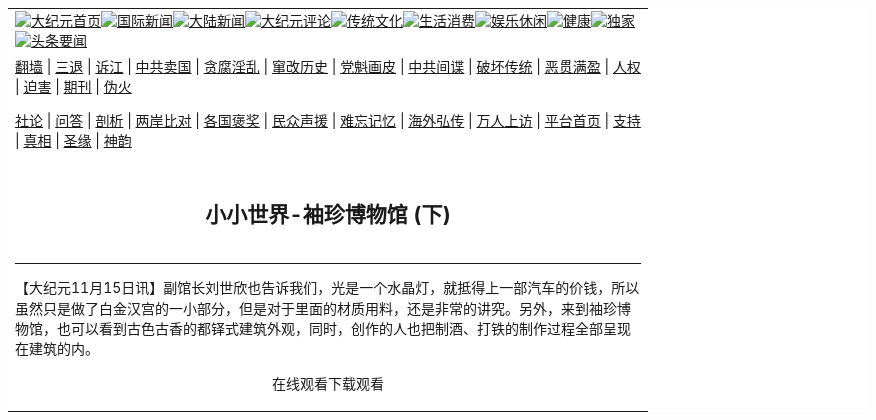 <a name="1" id="1" target="_blank"></a><span id="1"></span>
<table align=center border="0"><tr><td colspan="2" VALIGN=TOP><a href="https://github.com/1992513/djy/blob/master/gb/nf1351518.md#1"><img src="https://raw.githubusercontent.com/1992513/www/master/t/djy/1.jpg" title="大纪元首页" alt="大纪元首页"></a><a href="https://github.com/1992513/djy/blob/master/gb/n24hr.md#1"><img src="https://raw.githubusercontent.com/1992513/www/master/t/djy/3.jpg" title="国际新闻" alt="国际新闻"></a><a href="https://github.com/1992513/djy/blob/master/gb/nsc413.md#1"><img src="https://raw.githubusercontent.com/1992513/www/master/t/djy/4.jpg" title="大陆新闻" alt="大陆新闻"></a><a href="https://github.com/1992513/djy/blob/master/gb/news392.md#1"><img src="https://raw.githubusercontent.com/1992513/www/master/t/djy/5.jpg" title="大纪元评论" alt="大纪元评论"></a><a href="https://github.com/1992513/djy/blob/master/gb/news2007.md#1"><img src="https://raw.githubusercontent.com/1992513/www/master/t/djy/6.jpg" title="传统文化" alt="传统文化"></a><a href="https://github.com/1992513/djy/blob/master/gb/news2008.md#1"><img src="https://raw.githubusercontent.com/1992513/www/master/t/djy/7.jpg" title="生活消费" alt="生活消费"></a><a href="https://github.com/1992513/djy/blob/master/gb/ncyule.md#1"><img src="https://raw.githubusercontent.com/1992513/www/master/t/djy/8.jpg" title="娱乐休闲" alt="娱乐休闲"></a><a href="https://github.com/1992513/djy/blob/master/gb/nsc1002.md#1"><img src="https://raw.githubusercontent.com/1992513/www/master/t/djy/9.jpg" title="健康" alt="健康"></a><a href="https://github.com/1992513/djy/blob/master/gb/nf6092.md#1"><img src="https://raw.githubusercontent.com/1992513/www/master/t/djy/10a.jpg" title="独家" alt="独家"></a><a href="https://github.com/1992513/djy/blob/master/gb/nf4514.md#1"><img src="https://raw.githubusercontent.com/1992513/www/master/t/djy/12a.jpg" title="头条要闻" alt="头条要闻"></a></td></tr>
<tr><td colspan="2" VALIGN=TOP><a target="_blank" href="https://github.com/1992513/www/blob/master/README.md?zsrh#1">翻墙</a> | <a target="_blank" href="https://github.com/1992513/djy/blob/master/gb/nf5657.md#1">三退</a> | <a target="_blank" href="https://github.com/1992513/djy/blob/master/gb/nf6124.md#1">诉江</a> | <a target="_blank" href="https://github.com/1992513/djy/blob/master/gb/nf1176117.md#1">中共卖国</a> | <a target="_blank" href="https://github.com/1992513/djy/blob/master/gb/nf5773.md#1">贪腐淫乱</a> | <a target="_blank" href="https://github.com/1992513/djy/blob/master/gb/nf1176115.md#1">窜改历史</a> | <a target="_blank" href="https://github.com/1992513/djy/blob/master/gb/nf1176107.md#1">党魁画皮</a> | <a target="_blank" href="https://github.com/1992513/djy/blob/master/gb/nf1320400.md#1">中共间谍</a> | <a target="_blank" href="https://github.com/1992513/djy/blob/master/gb/nf1176114.md#1">破坏传统</a> | <a target="_blank" href="https://github.com/1992513/ntdtv/blob/master/gb/prog447_1.md#1">恶贯满盈</a> | <a target="_blank" href="https://github.com/1992513/djy/blob/master/gb/ncid278.md#1">人权</a> | <a target="_blank" href="https://github.com/1992513/djy/blob/master/gb/nf1176111.md#1">迫害</a> | <a target="_blank" href="https://gitlab.com/szzdlab/mh-qikan/blob/master/README.md#1">期刊</a> | <a target="_blank" href="https://github.com/1992513/djy/blob/master/gb/nf5562.md#1">伪火</a></p><p><a target="_blank" href="https://github.com/1992513/djy/blob/master/gb/9p.md#1">社论</a> | <a target="_blank" href="https://github.com/1992513/djy/blob/master/gb/nf4378.md#1">问答</a> | <a target="_blank" href="https://github.com/1992513/djy/blob/master/gb/nf5792.md#1">剖析</a> | <a target="_blank" href="https://github.com/1992513/djy/blob/master/gb/nf5735.md#1">两岸比对</a> | <a target="_blank" href="https://github.com/1992513/djy/blob/master/gb/nf6119.md#1">各国褒奖</a> | <a target="_blank" href="https://github.com/1992513/djy/blob/master/gb/nf6120.md#1">民众声援</a> | <a target="_blank" href="https://github.com/1992513/djy/blob/master/gb/nf1188594.md#1">难忘记忆</a> | <a target="_blank" href="https://github.com/1992513/djy/blob/master/gb/nf3180.md#1">海外弘传</a> | <a target="_blank" href="https://github.com/1992513/djy/blob/master/gb/nf5410.md#1">万人上访</a> | <a target="_blank" href="https://github.com/1992513/www/blob/master/README.md?zsrh#1">平台首页</a> | <a target="_blank" href="https://github.com/1992513/djy/blob/master/gb/nf4386.md#1">支持</a> | <a target="_blank" href="https://github.com/1992513/djy/blob/master/gb/nf4389.md#1">真相</a> | <a target="_blank" href="https://github.com/1992513/djy/blob/master/gb/nf5790.md#1">圣缘</a> | <a target="_blank" href="https://github.com/1992513/djy/blob/master/gb/nf4786.md#1">神韵</a></td></tr>
<tr><td VALIGN=TOP width="626"><h2 align=center>小小世界-袖珍博物馆 (下)</h2>
<h6></h6>
<hr>
	<p>【大纪元11月15日讯】副馆长刘世欣也告诉我们，光是一个水晶灯，就抵得上一部汽车的价钱，所以虽然只是做了白金汉宫的一小部分，但是对于里面的材质用料，还是非常的讲究。另外，来到袖珍博物馆，也可以看到古色古香的都铎式建筑外观，同时，创作的人也把制酒、打铁的制作过程全部呈现在建筑的内。</p>
<p><center><ahref=http://ntdtv.com/xtr/clips/YiHaiManYou/yhmy104.ram>在线观看</a><ahref=http://media.ntdtv.com/YiHaiManYou/yhmy104.rm>下载观看</a></center></p>